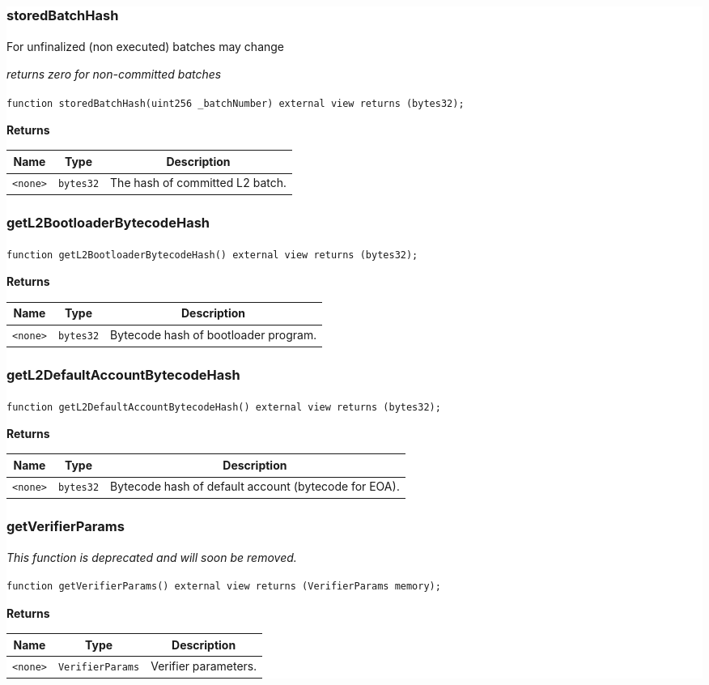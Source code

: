 ### storedBatchHash

For unfinalized (non executed) batches may change

*returns zero for non-committed batches*


```solidity
function storedBatchHash(uint256 _batchNumber) external view returns (bytes32);
```
**Returns**

|Name|Type|Description|
|----|----|-----------|
|`<none>`|`bytes32`|The hash of committed L2 batch.|


### getL2BootloaderBytecodeHash


```solidity
function getL2BootloaderBytecodeHash() external view returns (bytes32);
```
**Returns**

|Name|Type|Description|
|----|----|-----------|
|`<none>`|`bytes32`|Bytecode hash of bootloader program.|


### getL2DefaultAccountBytecodeHash


```solidity
function getL2DefaultAccountBytecodeHash() external view returns (bytes32);
```
**Returns**

|Name|Type|Description|
|----|----|-----------|
|`<none>`|`bytes32`|Bytecode hash of default account (bytecode for EOA).|


### getVerifierParams

*This function is deprecated and will soon be removed.*


```solidity
function getVerifierParams() external view returns (VerifierParams memory);
```
**Returns**

|Name|Type|Description|
|----|----|-----------|
|`<none>`|`VerifierParams`|Verifier parameters.|

